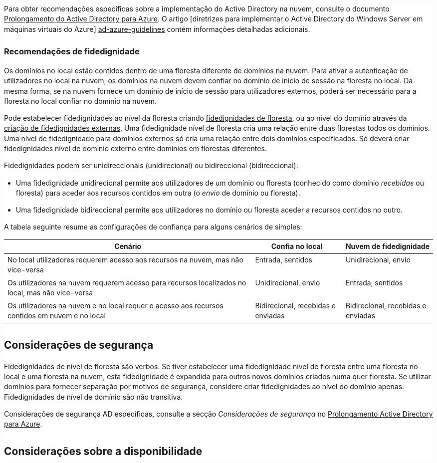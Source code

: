 Para obter recomendações específicas sobre a implementação do Active Directory na nuvem, consulte o documento [Prolongamento do Active Directory para Azure][extending-ad-to-azure]. O artigo [diretrizes para implementar o Active Directory do Windows Server em máquinas virtuais do Azure] [ ad-azure-guidelines] contém informações detalhadas adicionais.

### <a name="trust-recommendations"></a>Recomendações de fidedignidade

Os domínios no local estão contidos dentro de uma floresta diferente de domínios na nuvem. Para ativar a autenticação de utilizadores no local na nuvem, os domínios na nuvem devem confiar no domínio de início de sessão na floresta no local. Da mesma forma, se na nuvem fornece um domínio de início de sessão para utilizadores externos, poderá ser necessário para a floresta no local confiar no domínio na nuvem.

Pode estabelecer fidedignidades ao nível da floresta criando [fidedignidades de floresta][creating-forest-trusts], ou ao nível do domínio através da [criação de fidedignidades externas][creating-external-trusts]. Uma fidedignidade nível de floresta cria uma relação entre duas florestas todos os domínios. Uma nível de fidedignidade para domínios externos só cria uma relação entre dois domínios especificados. Só deverá criar fidedignidades nível de domínio externo entre domínios em florestas diferentes.

Fidedignidades podem ser unidireccionais (unidirecional) ou bidireccional (bidireccional):

- Uma fidedignidade unidirecional permite aos utilizadores de um domínio ou floresta (conhecido como domínio *recebidas* ou floresta) para aceder aos recursos contidos em outra (o *envio* de domínio ou floresta). 

- Uma fidedignidade bidireccional permite aos utilizadores no domínio ou floresta aceder a recursos contidos no outro.

A tabela seguinte resume as configurações de confiança para alguns cenários de simples:

| Cenário | Confia no local | Nuvem de fidedignidade |
|----------|-------------------|-------------|
| No local utilizadores requerem acesso aos recursos na nuvem, mas não vice-versa | Entrada, sentidos | Unidirecional, envio |
| Os utilizadores na nuvem requerem acesso para recursos localizados no local, mas não vice-versa | Unidirecional, envio | Entrada, sentidos |
| Os utilizadores na nuvem e no local requer o acesso aos recursos contidos em nuvem e no local | Bidirecional, recebidas e enviadas | Bidirecional, recebidas e enviadas |

## <a name="security-considerations"></a>Considerações de segurança

Fidedignidades de nível de floresta são verbos. Se tiver estabelecer uma fidedignidade nível de floresta entre uma floresta no local e uma floresta na nuvem, esta fidedignidade é expandida para outros novos domínios criados numa quer floresta. Se utilizar domínios para fornecer separação por motivos de segurança, considere criar fidedignidades ao nível do domínio apenas. Fidedignidades de nível de domínio são não transitiva.

Considerações de segurança AD específicas, consulte a secção *Considerações de segurança* no [Prolongamento Active Directory para Azure][extending-ad-to-azure].

## <a name="availability-considerations"></a>Considerações sobre a disponibilidade


[resource-manager-overview]: ../azure-resource-manager/resource-group-overview.md
[adfs]: ./guidance-identity-adfs.md
[adds-extend-domain]: ./guidance-identity-adds-extend-domain.md
[extending-ad-to-azure]: ./guidance-identity-adds-extend-domain.md
[implementing-aad]: ./guidance-identity-aad.md
[implementing-a-multi-tier-architecture-on-Azure]: ./guidance-compute-n-tier-vm.md
[implementing-a-secure-hybrid-network-architecture-with-internet-access]: ./guidance-iaas-ra-secure-vnet-dmz.md
[implementing-a-secure-hybrid-network-architecture]: ./guidance-iaas-ra-secure-vnet-hybrid.md
[implementing-a-hybrid-network-architecture-with-vpn]: ./guidance-hybrid-network-vpn.md
[running-VMs-for-an-N-tier-architecture-on-Azure]: ./guidance-compute-n-tier-vm.md
[azure-vpn-gateway]: https://azure.microsoft.com/documentation/articles/vpn-gateway-about-vpngateways/
[azure-expressroute]: https://azure.microsoft.com/documentation/articles/expressroute-introduction/
[ad-azure-guidelines]: https://msdn.microsoft.com/library/azure/jj156090.aspx
[standby-operations-masters]: https://technet.microsoft.com/library/cc794737(v=ws.10).aspx
[best_practices_ad_password_policy]: https://technet.microsoft.com/magazine/ff741764.aspx
[monitoring_ad]: https://msdn.microsoft.com/library/bb727046.aspx
[microsoft_systems_center]: https://www.microsoft.com/server-cloud/products/system-center-2016/
[creating-forest-trusts]: https://technet.microsoft.com/library/cc816810(v=ws.10).aspx
[creating-external-trusts]: https://technet.microsoft.com/library/cc816837(v=ws.10).aspx
[naming-conventions]: ./guidance-naming-conventions.md
[azure-powershell-download]: https://azure.microsoft.com/documentation/articles/powershell-install-configure/
[hybrid-azure-on-prem-vpn]: ./guidance-hybrid-network-vpn.md
[verify-a-trust]: https://technet.microsoft.com/library/cc753821.aspx
[netdom]: https://technet.microsoft.com/library/cc835085.aspx
[solution-script]: https://raw.githubusercontent.com/mspnp/reference-architectures/master/guidance-identity-adds-trust/Deploy-ReferenceArchitecture.ps1
[on-premises-folder]: https://github.com/mspnp/reference-architectures/tree/master/guidance-identity-adds-trust/parameters/onpremise
[on-premises-vnet-parameters]: https://raw.githubusercontent.com/mspnp/reference-architectures/master/guidance-identity-adds-trust/parameters/onpremise/virtualNetwork.parameters.json
[on-premises-virtualmachines-adds-parameters]: https://raw.githubusercontent.com/mspnp/reference-architectures/master/guidance-identity-adds-trust/parameters/onpremise/virtualMachines-adds.parameters.json
[on-premises-virtualnetworkgateway-parameters]: https://raw.githubusercontent.com/mspnp/reference-architectures/master/guidance-identity-adds-trust/parameters/onpremise/virtualNetworkGateway.parameters.json
[on-premises-connection-parameters]: https://github.com/mspnp/reference-architectures/blob/master/guidance-identity-adds-trust/parameters/onpremise/connection.parameters.json
[incoming-trust]: https://raw.githubusercontent.com/mspnp/reference-architectures/master/guidance-identity-adds-trust/extensions/incoming-trust.ps1
[outgoing-trust]: https://raw.githubusercontent.com/mspnp/reference-architectures/master/guidance-identity-adds-trust/extensions/outgoing-trust.ps1
[azure-folder]: https://github.com/mspnp/reference-architectures/tree/master/guidance-identity-adds-trust/parameters/azure
[vnet-parameters]: https://raw.githubusercontent.com/mspnp/reference-architectures/master/guidance-identity-adds-trust/parameters/azure/virtualNetwork.parameters.json
[virtualmachines-adds-parameters]: https://raw.githubusercontent.com/mspnp/reference-architectures/master/guidance-identity-adds-trust/parameters/azure/virtualMachines-adds.parameters.json
[add-adds-domain-controller-parameters]: https://raw.githubusercontent.com/mspnp/reference-architectures/master/guidance-identity-adds-trust/parameters/azure/add-adds-domain-controller.parameters.json
[virtualnetworkgateway-parameters]: https://raw.githubusercontent.com/mspnp/reference-architectures/master/guidance-identity-adds-trust/parameters/azure/virtualNetwork.parameters.json
[dmz-private-parameters]: https://raw.githubusercontent.com/mspnp/reference-architectures/master/guidance-identity-adds-trust/parameters/azure/dmz-private.parameters.json
[dmz-public-parameters]: https://raw.githubusercontent.com/mspnp/reference-architectures/master/guidance-identity-adds-trust/parameters/azure/dmz-public.parameters.json
[loadBalancer-web-parameters]: https://raw.githubusercontent.com/mspnp/reference-architectures/master/guidance-identity-adds-trust/parameters/azure/loadBalancer-web.parameters.json
[loadBalancer-biz-parameters]: https://raw.githubusercontent.com/mspnp/reference-architectures/master/guidance-identity-adds-trust/parameters/azure/loadBalancer-biz.parameters.json
[loadBalancer-data-parameters]: https://raw.githubusercontent.com/mspnp/reference-architectures/master/guidance-identity-adds-trust/parameters/azure/loadBalancer-data.parameters.json
[virtualMachines-mgmt-parameters]: https://raw.githubusercontent.com/mspnp/reference-architectures/master/guidance-identity-adds-trust/parameters/azure/virtualMachines-mgmt.parameters.json
[web-vm-domain-join-parameters]: https://raw.githubusercontent.com/mspnp/reference-architectures/master/guidance-identity-adds-trust/parameters/azure/web-vm-domain-join.parameters.json
[solution-components]: [#solution_components]
[0]: ./media/guidance-identity-aad-resource-forest/figure1.png "Seguro arquitetura de rede híbrido com os domínios do AD separadas"
